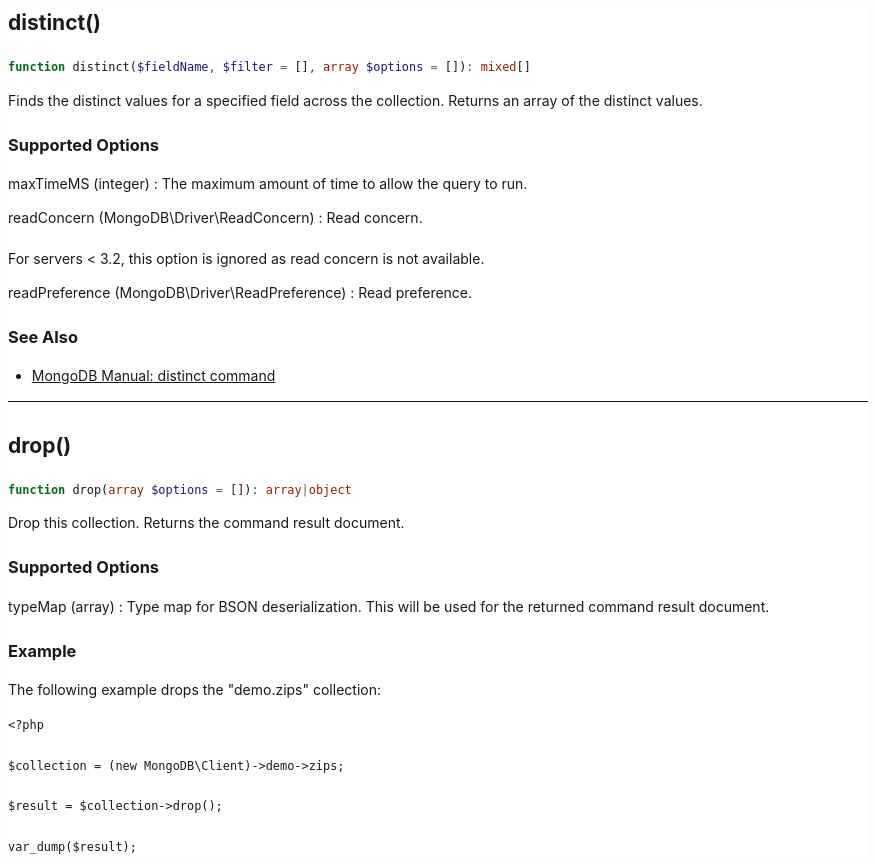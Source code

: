 ## distinct()

```php
function distinct($fieldName, $filter = [], array $options = []): mixed[]
```

Finds the distinct values for a specified field across the collection. Returns
an array of the distinct values.

### Supported Options

maxTimeMS (integer)
:   The maximum amount of time to allow the query to run.

readConcern (MongoDB\Driver\ReadConcern)
:   Read concern.
    <br><br>
    For servers < 3.2, this option is ignored as read concern is not available.

readPreference (MongoDB\Driver\ReadPreference)
:   Read preference.

### See Also

 * [MongoDB Manual: distinct command](https://docs.mongodb.org/manual/reference/command/distinct/)

---

## drop()

```php
function drop(array $options = []): array|object
```

Drop this collection. Returns the command result document.

### Supported Options

typeMap (array)
:   Type map for BSON deserialization. This will be used for the returned
    command result document.

### Example

The following example drops the "demo.zips" collection:

```
<?php

$collection = (new MongoDB\Client)->demo->zips;

$result = $collection->drop();

var_dump($result);
```
